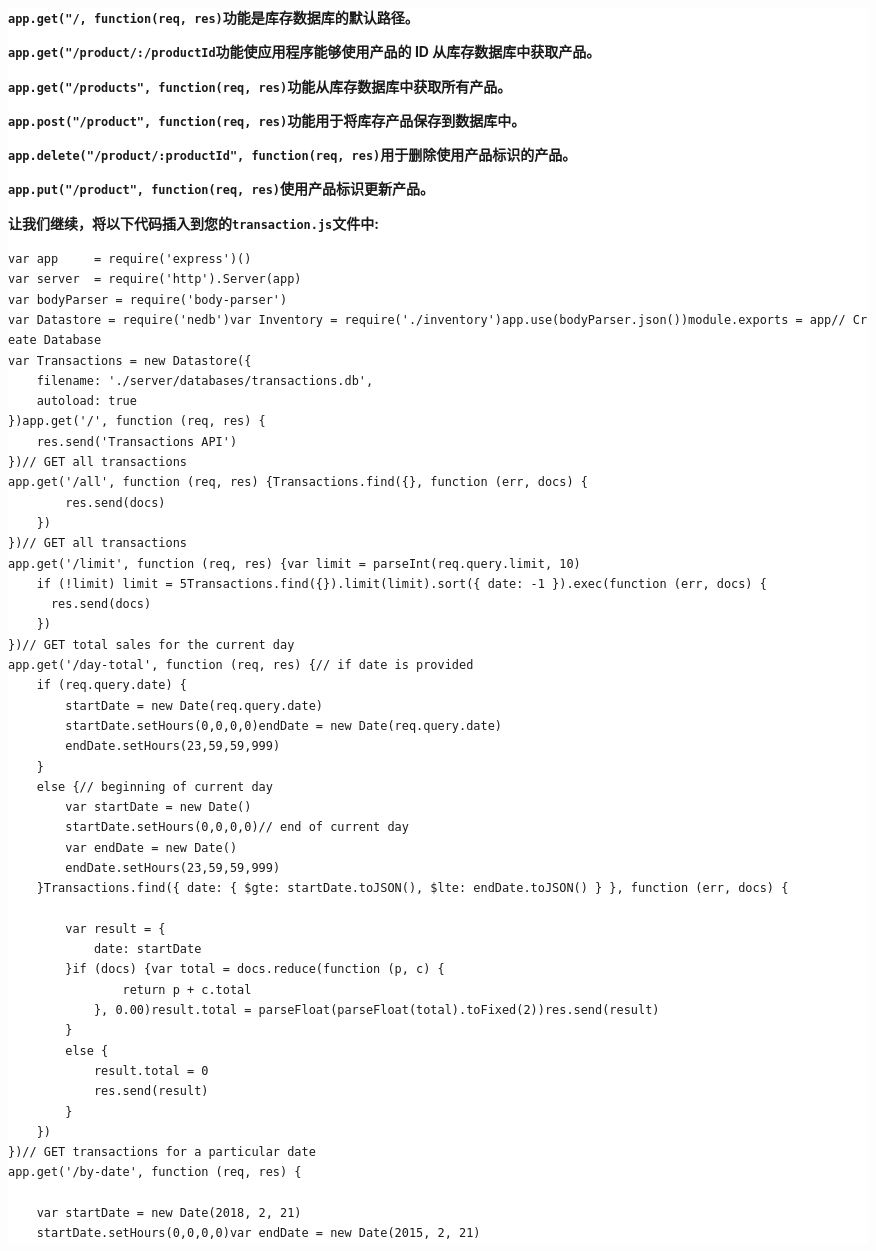 **`app.get("/, function(req, res)`功能是库存数据库的默认路径。**

**`app.get("/product/:/productId`功能使应用程序能够使用产品的 ID 从库存数据库中获取产品。**

**`app.get("/products", function(req, res)`功能从库存数据库中获取所有产品。**

**`app.post("/product", function(req, res)`功能用于将库存产品保存到数据库中。**

**`app.delete("/product/:productId", function(req, res)`用于删除使用产品标识的产品。**

**`app.put("/product", function(req, res)`使用产品标识更新产品。**

**让我们继续，将以下代码插入到您的`transaction.js`文件中:**

```
var app 	= require('express')()
var server 	= require('http').Server(app)
var bodyParser = require('body-parser')
var Datastore = require('nedb')var Inventory = require('./inventory')app.use(bodyParser.json())module.exports = app// Create Database
var Transactions = new Datastore({ 
	filename: './server/databases/transactions.db', 
	autoload: true 
})app.get('/', function (req, res) {
	res.send('Transactions API')
})// GET all transactions
app.get('/all', function (req, res) {Transactions.find({}, function (err, docs) {
		res.send(docs)
	})
})// GET all transactions
app.get('/limit', function (req, res) {var limit = parseInt(req.query.limit, 10)
	if (!limit) limit = 5Transactions.find({}).limit(limit).sort({ date: -1 }).exec(function (err, docs) {
	  res.send(docs)
	})
})// GET total sales for the current day
app.get('/day-total', function (req, res) {// if date is provided
	if (req.query.date) {
		startDate = new Date(req.query.date)
		startDate.setHours(0,0,0,0)endDate = new Date(req.query.date)
		endDate.setHours(23,59,59,999)
	}
	else {// beginning of current day
		var startDate = new Date()
		startDate.setHours(0,0,0,0)// end of current day
		var endDate = new Date()
		endDate.setHours(23,59,59,999)	
	}Transactions.find({ date: { $gte: startDate.toJSON(), $lte: endDate.toJSON() } }, function (err, docs) {

		var result = {
			date: startDate
		}if (docs) {var total = docs.reduce(function (p, c) {
				return p + c.total
			}, 0.00)result.total = parseFloat(parseFloat(total).toFixed(2))res.send(result)
		}
		else {
			result.total = 0
			res.send(result)
		}
	})	
})// GET transactions for a particular date
app.get('/by-date', function (req, res) {

	var startDate = new Date(2018, 2, 21)
	startDate.setHours(0,0,0,0)var endDate = new Date(2015, 2, 21)
```